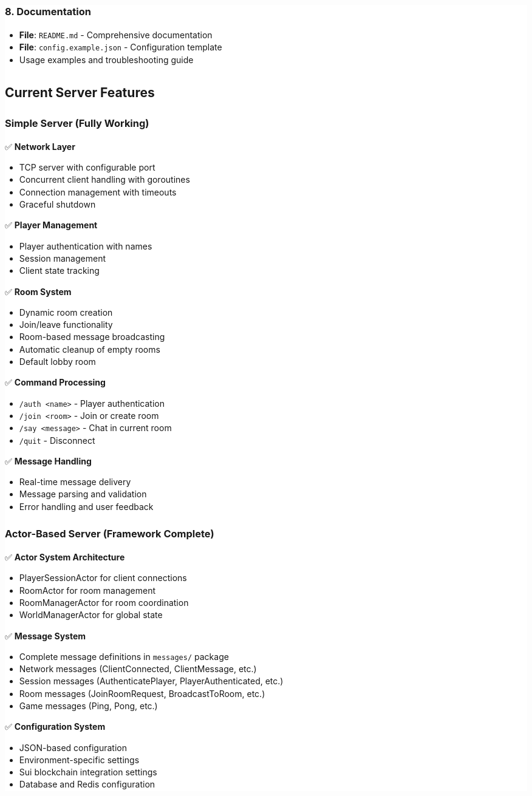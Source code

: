 ### 8. Documentation
- **File**: `README.md` - Comprehensive documentation
- **File**: `config.example.json` - Configuration template
- Usage examples and troubleshooting guide

## Current Server Features

### Simple Server (Fully Working)
✅ **Network Layer**
- TCP server with configurable port
- Concurrent client handling with goroutines
- Connection management with timeouts
- Graceful shutdown

✅ **Player Management**
- Player authentication with names
- Session management
- Client state tracking

✅ **Room System**
- Dynamic room creation
- Join/leave functionality
- Room-based message broadcasting
- Automatic cleanup of empty rooms
- Default lobby room

✅ **Command Processing**
- `/auth <name>` - Player authentication
- `/join <room>` - Join or create room
- `/say <message>` - Chat in current room
- `/quit` - Disconnect

✅ **Message Handling**
- Real-time message delivery
- Message parsing and validation
- Error handling and user feedback

### Actor-Based Server (Framework Complete)
✅ **Actor System Architecture**
- PlayerSessionActor for client connections
- RoomActor for room management
- RoomManagerActor for room coordination
- WorldManagerActor for global state

✅ **Message System**
- Complete message definitions in `messages/` package
- Network messages (ClientConnected, ClientMessage, etc.)
- Session messages (AuthenticatePlayer, PlayerAuthenticated, etc.)
- Room messages (JoinRoomRequest, BroadcastToRoom, etc.)
- Game messages (Ping, Pong, etc.)

✅ **Configuration System**
- JSON-based configuration
- Environment-specific settings
- Sui blockchain integration settings
- Database and Redis configuration

